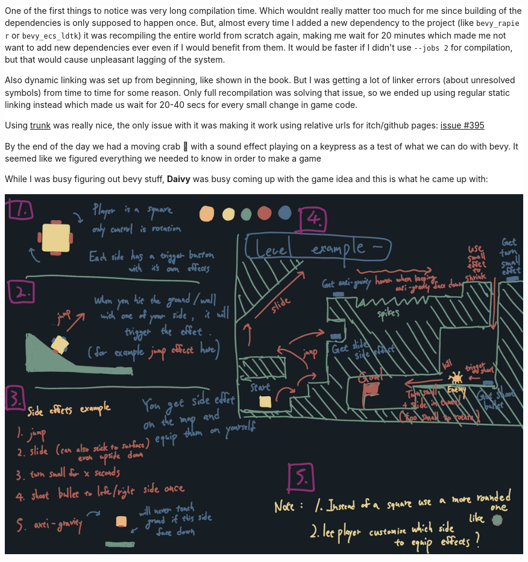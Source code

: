 One of the first things to notice was very long compilation time.
Which wouldnt really matter too much for me since building of the dependencies is only supposed to happen once. But, almost every time I added a new dependency to the project (like `bevy_rapier` or `bevy_ecs_ldtk`) it was recompiling the entire world from scratch again, making me wait for 20 minutes which made me not want to add new dependencies ever even if I would benefit from them. It would be faster if I didn't use `--jobs 2` for compilation, but that would cause unpleasant lagging of the system.

Also dynamic linking was set up from beginning, like shown in the book.
But I was getting a lot of linker errors (about unresolved symbols) from time to time for some reason. Only full recompilation was solving that issue, so we ended up using regular static linking instead which made us wait for 20-40 secs for every small change in game code.

Using [trunk](https://trunkrs.dev/) was really nice, the only issue with it was making it work using relative urls for itch/github pages: [issue #395](https://github.com/thedodd/trunk/issues/395)

By the end of the day we had a moving crab 🦀 with a sound effect playing on a keypress as a test of what we can do with bevy. It seemed like we figured everything we needed to know in order to make a game

While I was busy figuring out bevy stuff, **Daivy** was busy coming up with the game idea and this is what he came up with:

![idea](game-idea.png)
